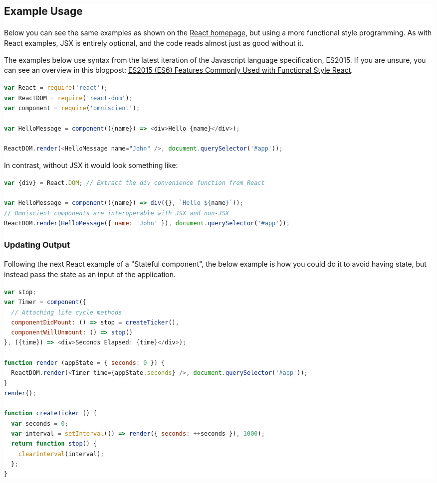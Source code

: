 ## Example Usage

Below you can see the same examples as shown on the [React homepage](http://facebook.github.io/react/), but using a more functional style programming. As with React examples, JSX is entirely optional, and the code reads almost just as good without it.

The examples below use syntax from the latest iteration of the Javascript language specification, ES2015. If you are unsure, you can see an overview in this blogpost: [ES2015 (ES6) Features Commonly Used with Functional Style React](http://open.bekk.no/es2015-es6-features-commonly-used-with-functional-style-react).

```js
var React = require('react');
var ReactDOM = require('react-dom');
var component = require('omniscient');

var HelloMessage = component(({name}) => <div>Hello {name}</div>);

ReactDOM.render(<HelloMessage name="John" />, document.querySelector('#app'));
```

In contrast, without JSX it would look something like:

```js
var {div} = React.DOM; // Extract the div convenience function from React

var HelloMessage = component(({name}) => div({}, `Hello ${name}`));
// Omniscient components are interoperable with JSX and non-JSX
ReactDOM.render(HelloMessage({ name: 'John' }), document.querySelector('#app'));
```

### Updating Output

Following the next React example of a "Stateful component", the below example is how you could do it to avoid having state, but instead pass the state as an input of the application.

```js
var stop;
var Timer = component({
  // Attaching life cycle methods
  componentDidMount: () => stop = createTicker(),
  componentWillUnmount: () => stop()
}, ({time}) => <div>Seconds Elapsed: {time}</div>);

function render (appState = { seconds: 0 }) {
  ReactDOM.render(<Timer time={appState.seconds} />, document.querySelector('#app'));
}
render();

function createTicker () {
  var seconds = 0;
  var interval = setInterval(() => render({ seconds: ++seconds }), 1000);
  return function stop() {
    clearInterval(interval);
  };
}
```

